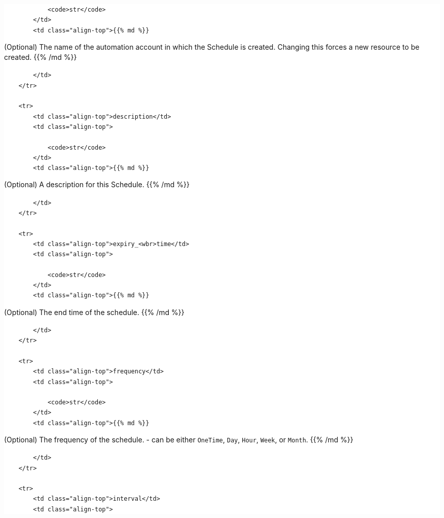                 <code>str</code>
            </td>
            <td class="align-top">{{% md %}} 
 (Optional)
The name of the automation account in which the Schedule is created. Changing this forces a new resource to be created.
 {{% /md %}}

            
            </td>
        </tr>
    
        <tr>
            <td class="align-top">description</td>
            <td class="align-top">
                
                <code>str</code>
            </td>
            <td class="align-top">{{% md %}} 
 (Optional)
A description for this Schedule.
 {{% /md %}}

            
            </td>
        </tr>
    
        <tr>
            <td class="align-top">expiry_<wbr>time</td>
            <td class="align-top">
                
                <code>str</code>
            </td>
            <td class="align-top">{{% md %}} 
 (Optional)
The end time of the schedule.
 {{% /md %}}

            
            </td>
        </tr>
    
        <tr>
            <td class="align-top">frequency</td>
            <td class="align-top">
                
                <code>str</code>
            </td>
            <td class="align-top">{{% md %}} 
 (Optional)
The frequency of the schedule. - can be either `OneTime`, `Day`, `Hour`, `Week`, or `Month`.
 {{% /md %}}

            
            </td>
        </tr>
    
        <tr>
            <td class="align-top">interval</td>
            <td class="align-top">
                